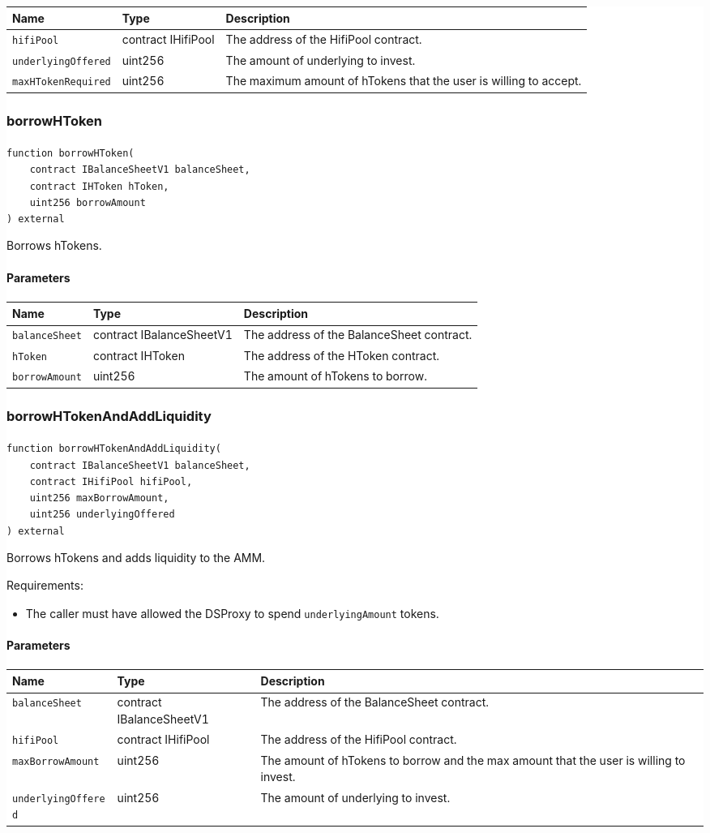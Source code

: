 | Name                | Type               | Description                                                       |
| :------------------ | :----------------- | :---------------------------------------------------------------- |
| `hifiPool`          | contract IHifiPool | The address of the HifiPool contract.                             |
| `underlyingOffered` | uint256            | The amount of underlying to invest.                               |
| `maxHTokenRequired` | uint256            | The maximum amount of hTokens that the user is willing to accept. |

### borrowHToken

```solidity
function borrowHToken(
    contract IBalanceSheetV1 balanceSheet,
    contract IHToken hToken,
    uint256 borrowAmount
) external
```

Borrows hTokens.

#### Parameters

| Name           | Type                     | Description                               |
| :------------- | :----------------------- | :---------------------------------------- |
| `balanceSheet` | contract IBalanceSheetV1 | The address of the BalanceSheet contract. |
| `hToken`       | contract IHToken         | The address of the HToken contract.       |
| `borrowAmount` | uint256                  | The amount of hTokens to borrow.          |

### borrowHTokenAndAddLiquidity

```solidity
function borrowHTokenAndAddLiquidity(
    contract IBalanceSheetV1 balanceSheet,
    contract IHifiPool hifiPool,
    uint256 maxBorrowAmount,
    uint256 underlyingOffered
) external
```

Borrows hTokens and adds liquidity to the AMM.

Requirements:

- The caller must have allowed the DSProxy to spend `underlyingAmount` tokens.

#### Parameters

| Name                | Type                     | Description                                                                            |
| :------------------ | :----------------------- | :------------------------------------------------------------------------------------- |
| `balanceSheet`      | contract IBalanceSheetV1 | The address of the BalanceSheet contract.                                              |
| `hifiPool`          | contract IHifiPool       | The address of the HifiPool contract.                                                  |
| `maxBorrowAmount`   | uint256                  | The amount of hTokens to borrow and the max amount that the user is willing to invest. |
| `underlyingOffered` | uint256                  | The amount of underlying to invest.                                                    |
